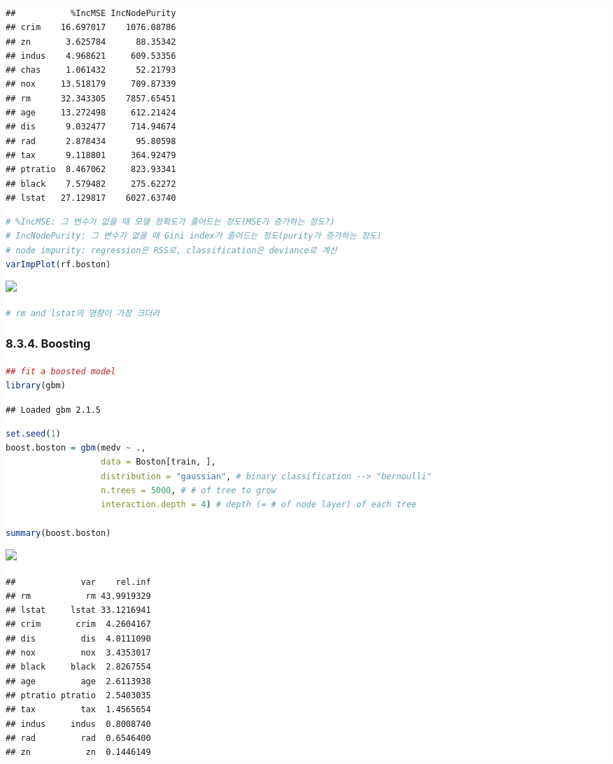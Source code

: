 ```
##           %IncMSE IncNodePurity
## crim    16.697017    1076.08786
## zn       3.625784      88.35342
## indus    4.968621     609.53356
## chas     1.061432      52.21793
## nox     13.518179     709.87339
## rm      32.343305    7857.65451
## age     13.272498     612.21424
## dis      9.032477     714.94674
## rad      2.878434      95.80598
## tax      9.118801     364.92479
## ptratio  8.467062     823.93341
## black    7.579482     275.62272
## lstat   27.129817    6027.63740
```

```r
# %IncMSE: 그 변수가 없을 때 모델 정확도가 줄어드는 정도(MSE가 증가하는 정도?)
# IncNodePurity: 그 변수가 없을 때 Gini index가 줄어드는 정도(purity가 증가하는 정도)
# node impurity: regression은 RSS로, classification은 deviance로 계산
varImpPlot(rf.boston)
```

![](ISLR_files/figure-html/8.3.3-2.png)

```r
# rm and lstat의 영향이 가장 크더라
```

### 8.3.4. Boosting


```r
## fit a boosted model
library(gbm)
```

```
## Loaded gbm 2.1.5
```

```r
set.seed(1)
boost.boston = gbm(medv ~ ., 
                   data = Boston[train, ],
                   distribution = "gaussian", # binary classification --> "bernoulli"
                   n.trees = 5000, # # of tree to grow
                   interaction.depth = 4) # depth (= # of node layer) of each tree

summary(boost.boston)
```

![](ISLR_files/figure-html/8.3.4-1.png)

```
##             var    rel.inf
## rm           rm 43.9919329
## lstat     lstat 33.1216941
## crim       crim  4.2604167
## dis         dis  4.0111090
## nox         nox  3.4353017
## black     black  2.8267554
## age         age  2.6113938
## ptratio ptratio  2.5403035
## tax         tax  1.4565654
## indus     indus  0.8008740
## rad         rad  0.6546400
## zn           zn  0.1446149
```
